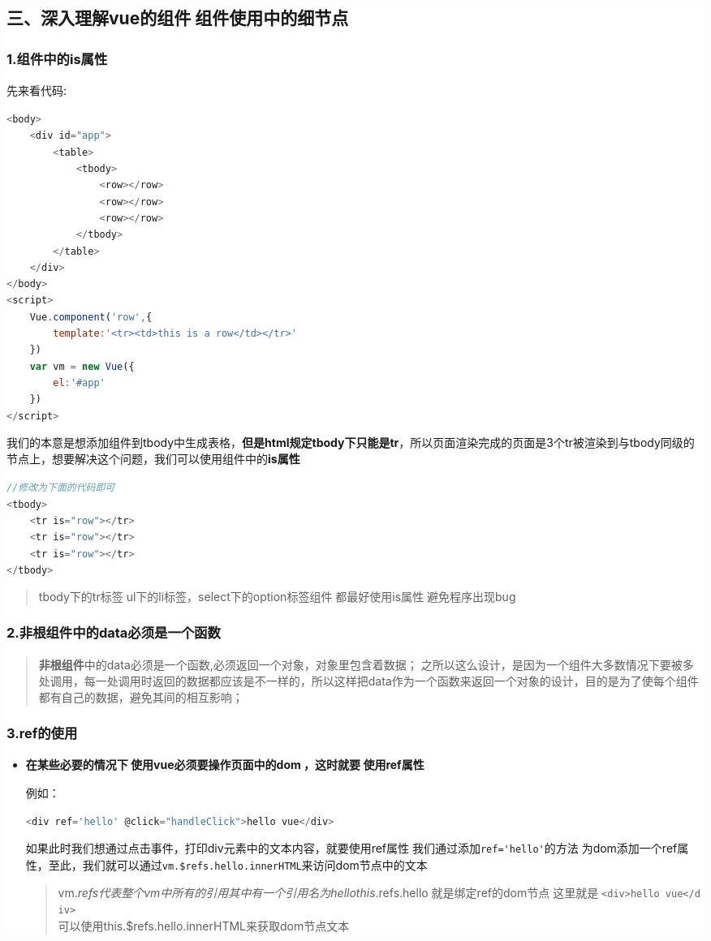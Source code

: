 
## 三、深入理解vue的组件 组件使用中的细节点
### **1.组件中的is属性**

先来看代码:
```JavaScript
<body>
    <div id="app">
        <table>
            <tbody>
                <row></row>
                <row></row>
                <row></row>
            </tbody>
        </table>
    </div>
</body>
<script>
    Vue.component('row',{
        template:'<tr><td>this is a row</td></tr>'
    })
    var vm = new Vue({
        el:'#app'
    })
</script>
```
我们的本意是想添加组件到tbody中生成表格，**但是html规定tbody下只能是tr**，所以页面渲染完成的页面是3个tr被渲染到与tbody同级的节点上，想要解决这个问题，我们可以使用组件中的**is属性**

```JavaScript
//修改为下面的代码即可
<tbody>
    <tr is="row"></tr>
    <tr is="row"></tr>
    <tr is="row"></tr>
</tbody>
```
> tbody下的tr标签 ul下的li标签，select下的option标签组件 都最好使用is属性 避免程序出现bug

### 2.非根组件中的data必须是一个函数
> **非根组件**中的data必须是一个函数,必须返回一个对象，对象里包含着数据；
> 	之所以这么设计，是因为一个组件大多数情况下要被多处调用，每一处调用时返回的数据都应该是不一样的，所以这样把data作为一个函数来返回一个对象的设计，目的是为了使每个组件都有自己的数据，避免其间的相互影响；

### 3.ref的使用
- **在某些必要的情况下 使用vue必须要操作页面中的dom ，这时就要 使用ref属性**

    例如：
    ```JavaScript
    <div ref='hello' @click="handleClick">hello vue</div>
    ```
    如果此时我们想通过点击事件，打印div元素中的文本内容，就要使用ref属性
    我们通过添加`ref='hello'`的方法 为dom添加一个ref属性，至此，我们就可以通过`vm.$refs.hello.innerHTML`来访问dom节点中的文本
    > vm.$refs 代表整个vm中所有的引用 其中有一个引用名为hello
     this.$refs.hello 就是绑定ref的dom节点 这里就是 `<div>hello vue</div>`  
     可以使用this.$refs.hello.innerHTML来获取dom节点文本
